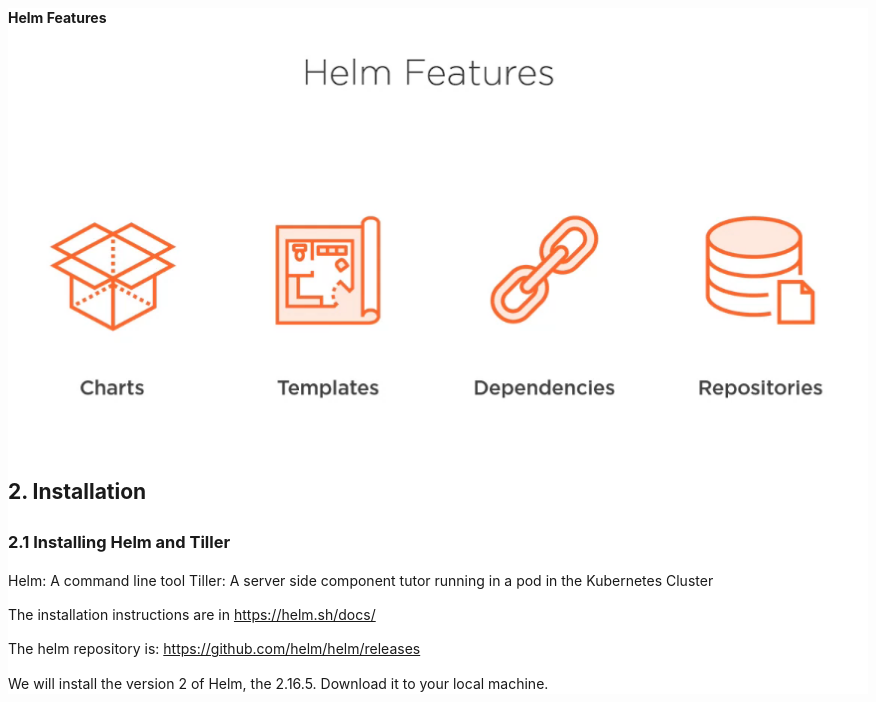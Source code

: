 __Helm Features__

![Helm Features](../images/092.png)

## 2. Installation

### 2.1 Installing Helm and Tiller

Helm: A command line tool
Tiller: A server side component tutor running in a pod in the Kubernetes Cluster

The installation instructions are in https://helm.sh/docs/

The helm repository is: https://github.com/helm/helm/releases

We will install the version 2 of Helm, the 2.16.5. Download it to your local machine.
